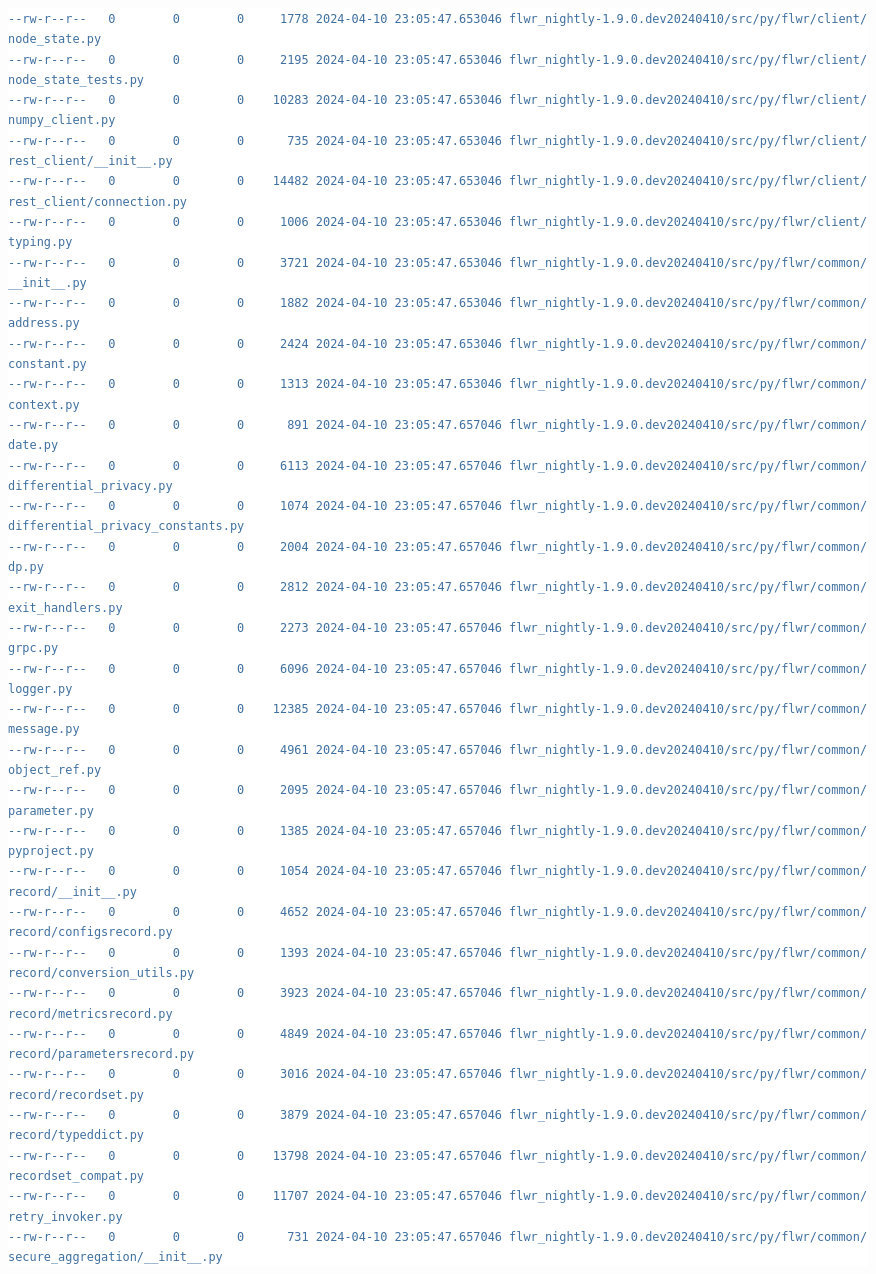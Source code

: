```diff
--rw-r--r--   0        0        0     1778 2024-04-10 23:05:47.653046 flwr_nightly-1.9.0.dev20240410/src/py/flwr/client/node_state.py
--rw-r--r--   0        0        0     2195 2024-04-10 23:05:47.653046 flwr_nightly-1.9.0.dev20240410/src/py/flwr/client/node_state_tests.py
--rw-r--r--   0        0        0    10283 2024-04-10 23:05:47.653046 flwr_nightly-1.9.0.dev20240410/src/py/flwr/client/numpy_client.py
--rw-r--r--   0        0        0      735 2024-04-10 23:05:47.653046 flwr_nightly-1.9.0.dev20240410/src/py/flwr/client/rest_client/__init__.py
--rw-r--r--   0        0        0    14482 2024-04-10 23:05:47.653046 flwr_nightly-1.9.0.dev20240410/src/py/flwr/client/rest_client/connection.py
--rw-r--r--   0        0        0     1006 2024-04-10 23:05:47.653046 flwr_nightly-1.9.0.dev20240410/src/py/flwr/client/typing.py
--rw-r--r--   0        0        0     3721 2024-04-10 23:05:47.653046 flwr_nightly-1.9.0.dev20240410/src/py/flwr/common/__init__.py
--rw-r--r--   0        0        0     1882 2024-04-10 23:05:47.653046 flwr_nightly-1.9.0.dev20240410/src/py/flwr/common/address.py
--rw-r--r--   0        0        0     2424 2024-04-10 23:05:47.653046 flwr_nightly-1.9.0.dev20240410/src/py/flwr/common/constant.py
--rw-r--r--   0        0        0     1313 2024-04-10 23:05:47.653046 flwr_nightly-1.9.0.dev20240410/src/py/flwr/common/context.py
--rw-r--r--   0        0        0      891 2024-04-10 23:05:47.657046 flwr_nightly-1.9.0.dev20240410/src/py/flwr/common/date.py
--rw-r--r--   0        0        0     6113 2024-04-10 23:05:47.657046 flwr_nightly-1.9.0.dev20240410/src/py/flwr/common/differential_privacy.py
--rw-r--r--   0        0        0     1074 2024-04-10 23:05:47.657046 flwr_nightly-1.9.0.dev20240410/src/py/flwr/common/differential_privacy_constants.py
--rw-r--r--   0        0        0     2004 2024-04-10 23:05:47.657046 flwr_nightly-1.9.0.dev20240410/src/py/flwr/common/dp.py
--rw-r--r--   0        0        0     2812 2024-04-10 23:05:47.657046 flwr_nightly-1.9.0.dev20240410/src/py/flwr/common/exit_handlers.py
--rw-r--r--   0        0        0     2273 2024-04-10 23:05:47.657046 flwr_nightly-1.9.0.dev20240410/src/py/flwr/common/grpc.py
--rw-r--r--   0        0        0     6096 2024-04-10 23:05:47.657046 flwr_nightly-1.9.0.dev20240410/src/py/flwr/common/logger.py
--rw-r--r--   0        0        0    12385 2024-04-10 23:05:47.657046 flwr_nightly-1.9.0.dev20240410/src/py/flwr/common/message.py
--rw-r--r--   0        0        0     4961 2024-04-10 23:05:47.657046 flwr_nightly-1.9.0.dev20240410/src/py/flwr/common/object_ref.py
--rw-r--r--   0        0        0     2095 2024-04-10 23:05:47.657046 flwr_nightly-1.9.0.dev20240410/src/py/flwr/common/parameter.py
--rw-r--r--   0        0        0     1385 2024-04-10 23:05:47.657046 flwr_nightly-1.9.0.dev20240410/src/py/flwr/common/pyproject.py
--rw-r--r--   0        0        0     1054 2024-04-10 23:05:47.657046 flwr_nightly-1.9.0.dev20240410/src/py/flwr/common/record/__init__.py
--rw-r--r--   0        0        0     4652 2024-04-10 23:05:47.657046 flwr_nightly-1.9.0.dev20240410/src/py/flwr/common/record/configsrecord.py
--rw-r--r--   0        0        0     1393 2024-04-10 23:05:47.657046 flwr_nightly-1.9.0.dev20240410/src/py/flwr/common/record/conversion_utils.py
--rw-r--r--   0        0        0     3923 2024-04-10 23:05:47.657046 flwr_nightly-1.9.0.dev20240410/src/py/flwr/common/record/metricsrecord.py
--rw-r--r--   0        0        0     4849 2024-04-10 23:05:47.657046 flwr_nightly-1.9.0.dev20240410/src/py/flwr/common/record/parametersrecord.py
--rw-r--r--   0        0        0     3016 2024-04-10 23:05:47.657046 flwr_nightly-1.9.0.dev20240410/src/py/flwr/common/record/recordset.py
--rw-r--r--   0        0        0     3879 2024-04-10 23:05:47.657046 flwr_nightly-1.9.0.dev20240410/src/py/flwr/common/record/typeddict.py
--rw-r--r--   0        0        0    13798 2024-04-10 23:05:47.657046 flwr_nightly-1.9.0.dev20240410/src/py/flwr/common/recordset_compat.py
--rw-r--r--   0        0        0    11707 2024-04-10 23:05:47.657046 flwr_nightly-1.9.0.dev20240410/src/py/flwr/common/retry_invoker.py
--rw-r--r--   0        0        0      731 2024-04-10 23:05:47.657046 flwr_nightly-1.9.0.dev20240410/src/py/flwr/common/secure_aggregation/__init__.py
```